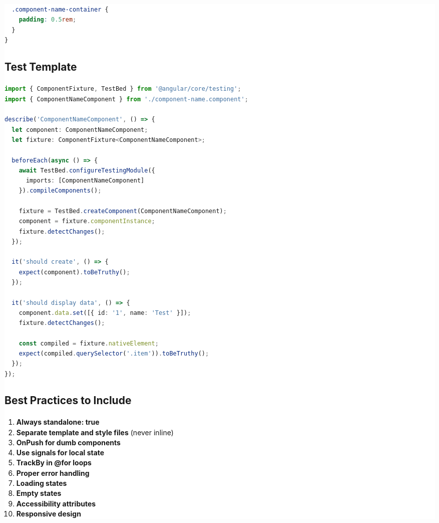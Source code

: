 ```scss
  .component-name-container {
    padding: 0.5rem;
  }
}
```

## Test Template

```typescript
import { ComponentFixture, TestBed } from '@angular/core/testing';
import { ComponentNameComponent } from './component-name.component';

describe('ComponentNameComponent', () => {
  let component: ComponentNameComponent;
  let fixture: ComponentFixture<ComponentNameComponent>;

  beforeEach(async () => {
    await TestBed.configureTestingModule({
      imports: [ComponentNameComponent]
    }).compileComponents();

    fixture = TestBed.createComponent(ComponentNameComponent);
    component = fixture.componentInstance;
    fixture.detectChanges();
  });

  it('should create', () => {
    expect(component).toBeTruthy();
  });

  it('should display data', () => {
    component.data.set([{ id: '1', name: 'Test' }]);
    fixture.detectChanges();
    
    const compiled = fixture.nativeElement;
    expect(compiled.querySelector('.item')).toBeTruthy();
  });
});
```

## Best Practices to Include

1. **Always standalone: true**
2. **Separate template and style files** (never inline)
3. **OnPush for dumb components**
4. **Use signals for local state**
5. **TrackBy in @for loops**
6. **Proper error handling**
7. **Loading states**
8. **Empty states**
9. **Accessibility attributes**
10. **Responsive design**
